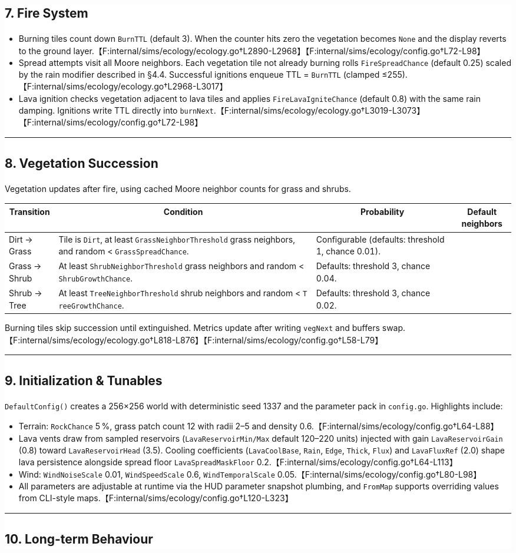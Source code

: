 
## 7. Fire System

* Burning tiles count down `BurnTTL` (default 3). When the counter hits zero the vegetation becomes `None` and the display reverts to the ground layer.【F:internal/sims/ecology/ecology.go†L2890-L2968】【F:internal/sims/ecology/config.go†L72-L98】
* Spread attempts visit all Moore neighbors. Each vegetation tile not already burning rolls `FireSpreadChance` (default 0.25) scaled by the rain modifier described in §4.4. Successful ignitions enqueue TTL = `BurnTTL` (clamped ≤255).【F:internal/sims/ecology/ecology.go†L2968-L3017】
* Lava ignition checks vegetation adjacent to lava tiles and applies `FireLavaIgniteChance` (default 0.8) with the same rain damping. Ignitions write TTL directly into `burnNext`.【F:internal/sims/ecology/ecology.go†L3019-L3073】【F:internal/sims/ecology/config.go†L72-L98】

---

## 8. Vegetation Succession

Vegetation updates after fire, using cached Moore neighbor counts for grass and shrubs.

| Transition | Condition | Probability | Default neighbors |
| ---------- | --------- | ----------- | ----------------- |
| Dirt → Grass | Tile is `Dirt`, at least `GrassNeighborThreshold` grass neighbors, and random < `GrassSpreadChance`. | Configurable (defaults: threshold 1, chance 0.01). |
| Grass → Shrub | At least `ShrubNeighborThreshold` grass neighbors and random < `ShrubGrowthChance`. | Defaults: threshold 3, chance 0.04. |
| Shrub → Tree | At least `TreeNeighborThreshold` shrub neighbors and random < `TreeGrowthChance`. | Defaults: threshold 3, chance 0.02. |

Burning tiles skip succession until extinguished. Metrics update after writing `vegNext` and buffers swap.【F:internal/sims/ecology/ecology.go†L818-L876】【F:internal/sims/ecology/config.go†L58-L79】

---

## 9. Initialization & Tunables

`DefaultConfig()` creates a 256×256 world with deterministic seed 1337 and the parameter pack in `config.go`. Highlights include:

* Terrain: `RockChance` 5 %, grass patch count 12 with radii 2–5 and density 0.6.【F:internal/sims/ecology/config.go†L64-L88】
* Lava vents draw from sampled reservoirs (`LavaReservoirMin/Max` default 120–220 units) injected with gain `LavaReservoirGain` (0.8) toward `LavaReservoirHead` (3.5). Cooling coefficients (`LavaCoolBase`, `Rain`, `Edge`, `Thick`, `Flux`) and `LavaFluxRef` (2.0) shape lava persistence alongside spread floor `LavaSpreadMaskFloor` 0.2.【F:internal/sims/ecology/config.go†L64-L113】
* Wind: `WindNoiseScale` 0.01, `WindSpeedScale` 0.6, `WindTemporalScale` 0.05.【F:internal/sims/ecology/config.go†L80-L98】
* All parameters are adjustable at runtime via the HUD parameter snapshot plumbing, and `FromMap` supports overriding values from CLI-style maps.【F:internal/sims/ecology/config.go†L120-L323】

---

## 10. Long-term Behaviour

